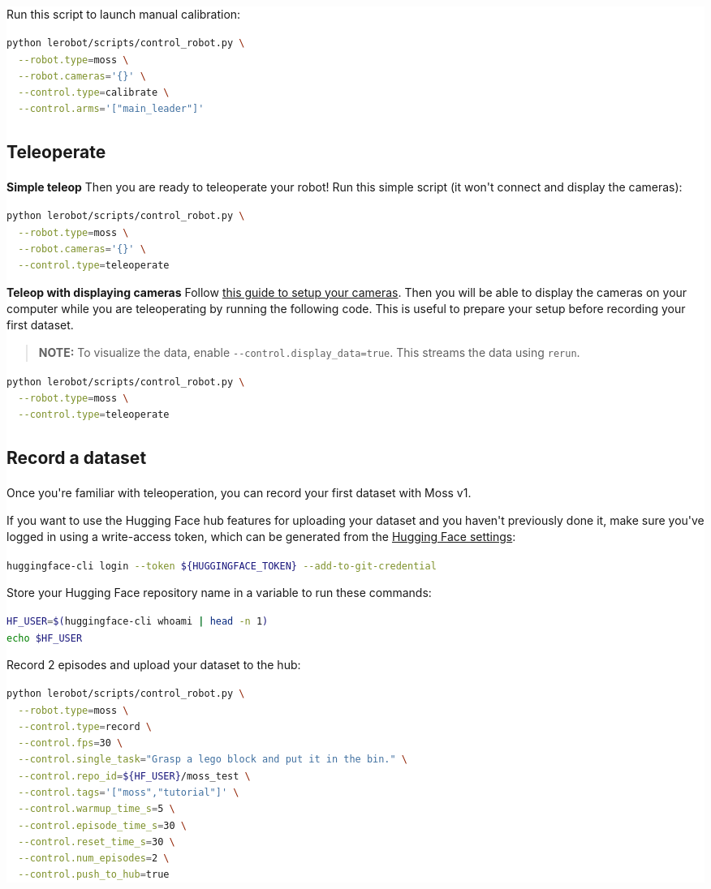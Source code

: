 Run this script to launch manual calibration:
```bash
python lerobot/scripts/control_robot.py \
  --robot.type=moss \
  --robot.cameras='{}' \
  --control.type=calibrate \
  --control.arms='["main_leader"]'
```

## Teleoperate

**Simple teleop**
Then you are ready to teleoperate your robot! Run this simple script (it won't connect and display the cameras):
```bash
python lerobot/scripts/control_robot.py \
  --robot.type=moss \
  --robot.cameras='{}' \
  --control.type=teleoperate
```


**Teleop with displaying cameras**
Follow [this guide to setup your cameras](https://github.com/huggingface/lerobot/blob/main/examples/7_get_started_with_real_robot.md#c-add-your-cameras-with-opencvcamera). Then you will be able to display the cameras on your computer while you are teleoperating by running the following code. This is useful to prepare your setup before recording your first dataset.

> **NOTE:** To visualize the data, enable `--control.display_data=true`. This streams the data using `rerun`.

```bash
python lerobot/scripts/control_robot.py \
  --robot.type=moss \
  --control.type=teleoperate
```

## Record a dataset

Once you're familiar with teleoperation, you can record your first dataset with Moss v1.

If you want to use the Hugging Face hub features for uploading your dataset and you haven't previously done it, make sure you've logged in using a write-access token, which can be generated from the [Hugging Face settings](https://huggingface.co/settings/tokens):
```bash
huggingface-cli login --token ${HUGGINGFACE_TOKEN} --add-to-git-credential
```

Store your Hugging Face repository name in a variable to run these commands:
```bash
HF_USER=$(huggingface-cli whoami | head -n 1)
echo $HF_USER
```

Record 2 episodes and upload your dataset to the hub:
```bash
python lerobot/scripts/control_robot.py \
  --robot.type=moss \
  --control.type=record \
  --control.fps=30 \
  --control.single_task="Grasp a lego block and put it in the bin." \
  --control.repo_id=${HF_USER}/moss_test \
  --control.tags='["moss","tutorial"]' \
  --control.warmup_time_s=5 \
  --control.episode_time_s=30 \
  --control.reset_time_s=30 \
  --control.num_episodes=2 \
  --control.push_to_hub=true
```